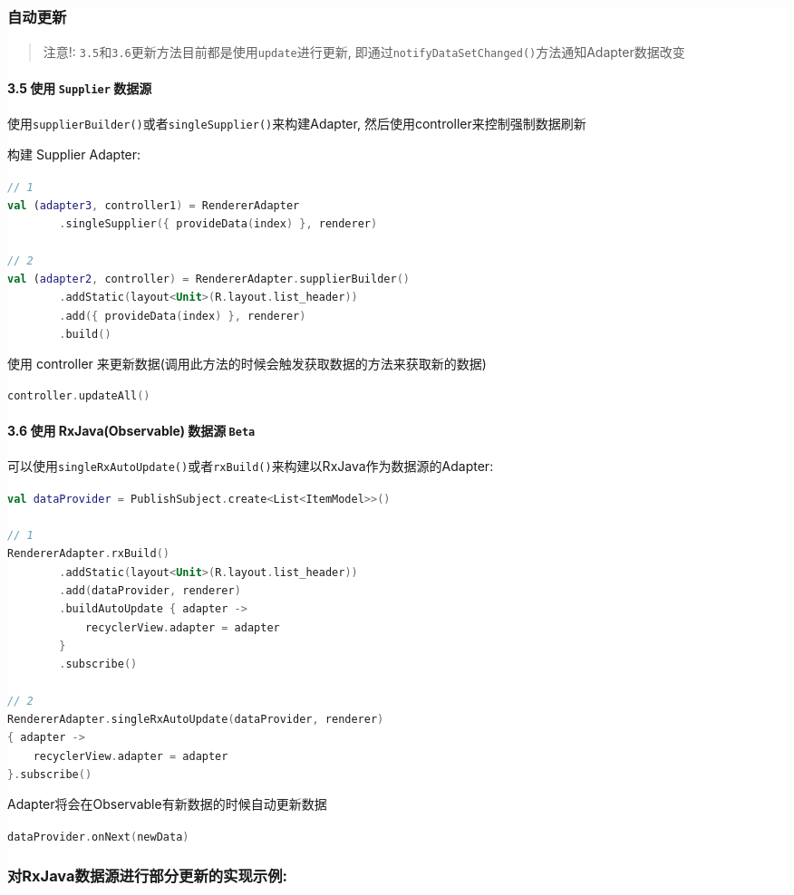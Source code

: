 ### 自动更新

> 注意!: `3.5`和`3.6`更新方法目前都是使用`update`进行更新, 即通过`notifyDataSetChanged()`方法通知Adapter数据改变

#### 3.5 使用 `Supplier` 数据源

使用`supplierBuilder()`或者`singleSupplier()`来构建Adapter, 然后使用controller来控制强制数据刷新

构建 Supplier Adapter:
```kotlin
// 1
val (adapter3, controller1) = RendererAdapter
        .singleSupplier({ provideData(index) }, renderer)

// 2
val (adapter2, controller) = RendererAdapter.supplierBuilder()
        .addStatic(layout<Unit>(R.layout.list_header))
        .add({ provideData(index) }, renderer)
        .build()
```

使用 controller 来更新数据(调用此方法的时候会触发获取数据的方法来获取新的数据)
```kotlin
controller.updateAll()
```

#### 3.6 使用 RxJava(Observable) 数据源 `Beta`

可以使用`singleRxAutoUpdate()`或者`rxBuild()`来构建以RxJava作为数据源的Adapter:

```kotlin
val dataProvider = PublishSubject.create<List<ItemModel>>()

// 1
RendererAdapter.rxBuild()
        .addStatic(layout<Unit>(R.layout.list_header))
        .add(dataProvider, renderer)
        .buildAutoUpdate { adapter ->
            recyclerView.adapter = adapter
        }
        .subscribe()

// 2
RendererAdapter.singleRxAutoUpdate(dataProvider, renderer)
{ adapter ->
    recyclerView.adapter = adapter
}.subscribe()
```

Adapter将会在Observable有新数据的时候自动更新数据

```kotlin
dataProvider.onNext(newData)
```

### 对RxJava数据源进行部分更新的实现示例:
